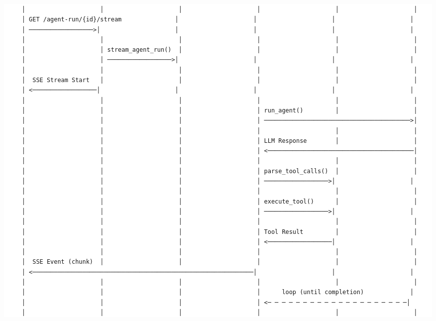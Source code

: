 ```
     │                     │                     │                     │                     │                     │
     │ GET /agent-run/{id}/stream               │                     │                     │                     │
     │ ──────────────────>│                     │                     │                     │                     │
     │                     │                     │                     │                     │                     │
     │                     │ stream_agent_run()  │                     │                     │                     │
     │                     │ ──────────────────>│                     │                     │                     │
     │                     │                     │                     │                     │                     │
     │  SSE Stream Start   │                     │                     │                     │                     │
     │ <──────────────────│                     │                     │                     │                     │
     │                     │                     │                     │                     │                     │
     │                     │                     │                     │ run_agent()         │                     │
     │                     │                     │                     │ ─────────────────────────────────────────>│
     │                     │                     │                     │                     │                     │
     │                     │                     │                     │ LLM Response        │                     │
     │                     │                     │                     │ <─────────────────────────────────────────│
     │                     │                     │                     │                     │                     │
     │                     │                     │                     │ parse_tool_calls()  │                     │
     │                     │                     │                     │ ──────────────────>│                     │
     │                     │                     │                     │                     │                     │
     │                     │                     │                     │ execute_tool()      │                     │
     │                     │                     │                     │ ──────────────────>│                     │
     │                     │                     │                     │                     │                     │
     │                     │                     │                     │ Tool Result         │                     │
     │                     │                     │                     │ <──────────────────│                     │
     │                     │                     │                     │                     │                     │
     │  SSE Event (chunk)  │                     │                     │                     │                     │
     │ <──────────────────────────────────────────────────────────────│                     │                     │
     │                     │                     │                     │                     │                     │
     │                     │                     │                     │      loop (until completion)             │
     │                     │                     │                     │ <─ ─ ─ ─ ─ ─ ─ ─ ─ ─ ─ ─ ─ ─ ─ ─ ─ ─ ─ ─│
     │                     │                     │                     │                     │                     │
```